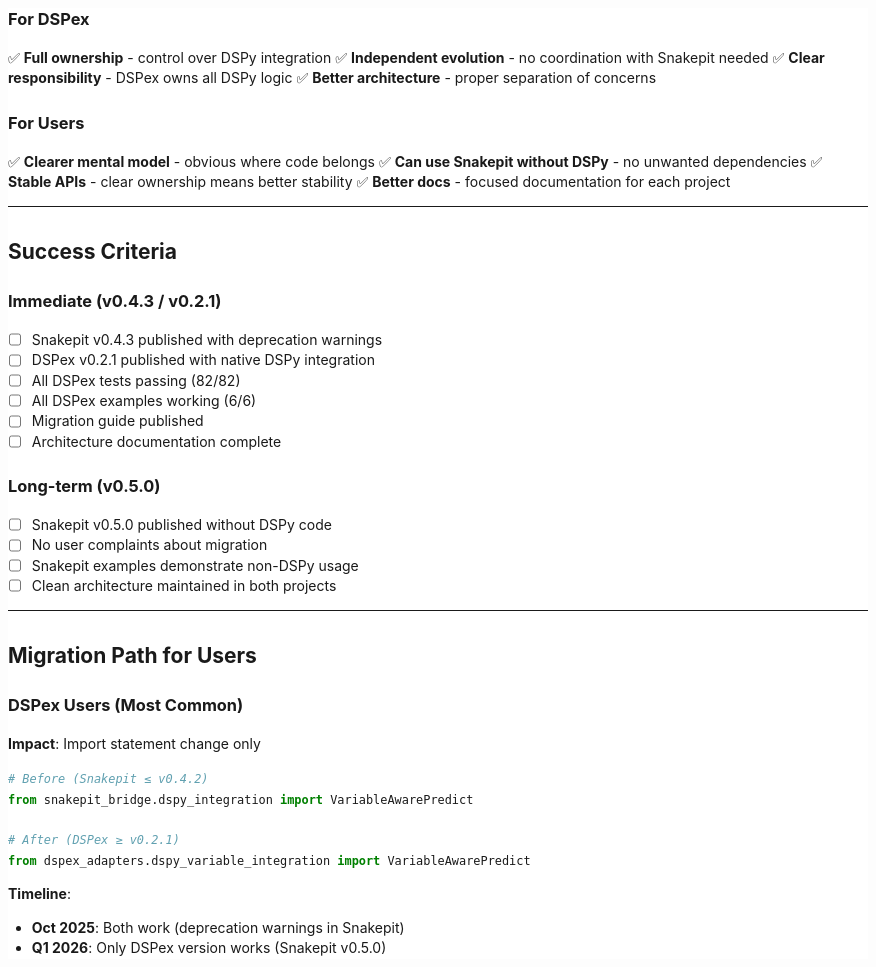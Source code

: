 ### For DSPex

✅ **Full ownership** - control over DSPy integration
✅ **Independent evolution** - no coordination with Snakepit needed
✅ **Clear responsibility** - DSPex owns all DSPy logic
✅ **Better architecture** - proper separation of concerns

### For Users

✅ **Clearer mental model** - obvious where code belongs
✅ **Can use Snakepit without DSPy** - no unwanted dependencies
✅ **Stable APIs** - clear ownership means better stability
✅ **Better docs** - focused documentation for each project

---

## Success Criteria

### Immediate (v0.4.3 / v0.2.1)

- [ ] Snakepit v0.4.3 published with deprecation warnings
- [ ] DSPex v0.2.1 published with native DSPy integration
- [ ] All DSPex tests passing (82/82)
- [ ] All DSPex examples working (6/6)
- [ ] Migration guide published
- [ ] Architecture documentation complete

### Long-term (v0.5.0)

- [ ] Snakepit v0.5.0 published without DSPy code
- [ ] No user complaints about migration
- [ ] Snakepit examples demonstrate non-DSPy usage
- [ ] Clean architecture maintained in both projects

---

## Migration Path for Users

### DSPex Users (Most Common)

**Impact**: Import statement change only

```python
# Before (Snakepit ≤ v0.4.2)
from snakepit_bridge.dspy_integration import VariableAwarePredict

# After (DSPex ≥ v0.2.1)
from dspex_adapters.dspy_variable_integration import VariableAwarePredict
```

**Timeline**:
- **Oct 2025**: Both work (deprecation warnings in Snakepit)
- **Q1 2026**: Only DSPex version works (Snakepit v0.5.0)
